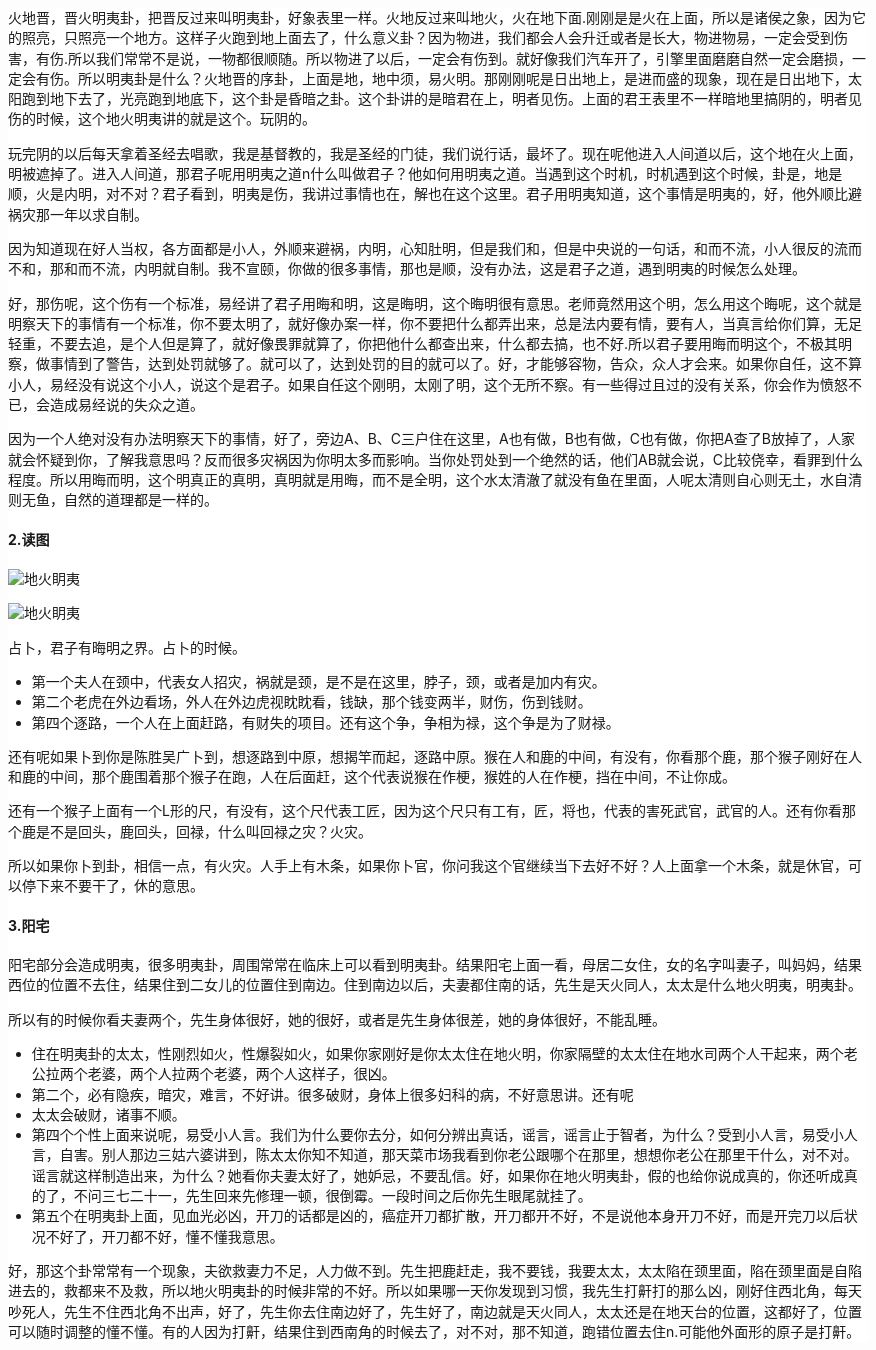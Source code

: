 火地晋，晋火明夷卦，把晋反过来叫明夷卦，好象表里一样。火地反过来叫地火，火在地下面.刚刚是是火在上面，所以是诸侯之象，因为它的照亮，只照亮一个地方。这样子火跑到地上面去了，什么意义卦？因为物进，我们都会人会升迁或者是长大，物进物易，一定会受到伤害，有伤.所以我们常常不是说，一物都很顺随。所以物进了以后，一定会有伤到。就好像我们汽车开了，引擎里面磨磨自然一定会磨损，一定会有伤。所以明夷卦是什么？火地晋的序卦，上面是地，地中须，易火明。那刚刚呢是日出地上，是进而盛的现象，现在是日出地下，太阳跑到地下去了，光亮跑到地底下，这个卦是昏暗之卦。这个卦讲的是暗君在上，明者见伤。上面的君王表里不一样暗地里搞阴的，明者见伤的时候，这个地火明夷讲的就是这个。玩阴的。

玩完阴的以后每天拿着圣经去唱歌，我是基督教的，我是圣经的门徒，我们说行话，最坏了。现在呢他进入人间道以后，这个地在火上面，明被遮掉了。进入人间道，那君子呢用明夷之道n什么叫做君子？他如何用明夷之道。当遇到这个时机，时机遇到这个时候，卦是，地是顺，火是内明，对不对？君子看到，明夷是伤，我讲过事情也在，解也在这个这里。君子用明夷知道，这个事情是明夷的，好，他外顺比避祸灾那一年以求自制。

因为知道现在好人当权，各方面都是小人，外顺来避祸，内明，心知肚明，但是我们和，但是中央说的一句话，和而不流，小人很反的流而不和，那和而不流，内明就自制。我不宣颐，你做的很多事情，那也是顺，没有办法，这是君子之道，遇到明夷的时候怎么处理。

好，那伤呢，这个伤有一个标准，易经讲了君子用晦和明，这是晦明，这个晦明很有意思。老师竟然用这个明，怎么用这个晦呢，这个就是明察天下的事情有一个标准，你不要太明了，就好像办案一样，你不要把什么都弄出来，总是法内要有情，要有人，当真言给你们算，无足轻重，不要去追，是个人但是算了，就好像畏罪就算了，你把他什么都查出来，什么都去搞，也不好.所以君子要用晦而明这个，不极其明察，做事情到了警告，达到处罚就够了。就可以了，达到处罚的目的就可以了。好，才能够容物，告众，众人才会来。如果你自任，这不算小人，易经没有说这个小人，说这个是君子。如果自任这个刚明，太刚了明，这个无所不察。有一些得过且过的没有关系，你会作为愤怒不已，会造成易经说的失众之道。

因为一个人绝对没有办法明察天下的事情，好了，旁边A、B、C三户住在这里，A也有做，B也有做，C也有做，你把A查了B放掉了，人家就会怀疑到你，了解我意思吗？反而很多灾祸因为你明太多而影响。当你处罚处到一个绝然的话，他们AB就会说，C比较侥幸，看罪到什么程度。所以用晦而明，这个明真正的真明，真明就是用晦，而不是全明，这个水太清澈了就没有鱼在里面，人呢太清则自心则无土，水自清则无鱼，自然的道理都是一样的。

#### 2.读图

![地火眀夷](https://preview.cloud.189.cn/image/imageAction?param=B3E9C776F97037F338289AE1203343D4C1D729293661AD6BC54883F4FF2784FC4250FE8B20757D67625C43BCE0EE33653D1707EF9D3CF6908354AA092A726C3C55B7BC96D4CACE633C8D5207B129760C59AB0A314DACB6316B45AEA44BC5B7EDFD3A445A6733571D596211C80A74F9AD)

![地火眀夷](https://preview.cloud.189.cn/image/imageAction?param=A3DD92EC4585569EBE70952611CD45C92BF7AE79053291FE2C02EEEA27B49694FFC7CEF7A08FCE40CCD2670806D0A8CDB43B5B97D1CB89B643F0B71172F2C8AA7CECBD748BF5AC7A054612D43FD2A3FF308E378D6287A674429F3B80667A36CFB8B729735681E81FCEB9F5F16DFCD969)

占卜，君子有晦明之界。占卜的时候。

- 第一个夫人在颈中，代表女人招灾，祸就是颈，是不是在这里，脖子，颈，或者是加内有灾。
- 第二个老虎在外边看场，外人在外边虎视眈眈看，钱缺，那个钱变两半，财伤，伤到钱财。
- 第四个逐路，一个人在上面赶路，有财失的项目。还有这个争，争相为禄，这个争是为了财禄。

还有呢如果卜到你是陈胜吴广卜到，想逐路到中原，想揭竿而起，逐路中原。猴在人和鹿的中间，有没有，你看那个鹿，那个猴子刚好在人和鹿的中间，那个鹿围着那个猴子在跑，人在后面赶，这个代表说猴在作梗，猴姓的人在作梗，挡在中间，不让你成。

还有一个猴子上面有一个L形的尺，有没有，这个尺代表工匠，因为这个尺只有工有，匠，将也，代表的害死武官，武官的人。还有你看那个鹿是不是回头，鹿回头，回禄，什么叫回禄之灾？火灾。

所以如果你卜到卦，相信一点，有火灾。人手上有木条，如果你卜官，你问我这个官继续当下去好不好？人上面拿一个木条，就是休官，可以停下来不要干了，休的意思。

#### 3.阳宅

阳宅部分会造成明夷，很多明夷卦，周围常常在临床上可以看到明夷卦。结果阳宅上面一看，母居二女住，女的名字叫妻子，叫妈妈，结果西位的位置不去住，结果住到二女儿的位置住到南边。住到南边以后，夫妻都住南的话，先生是天火同人，太太是什么地火明夷，明夷卦。

所以有的时候你看夫妻两个，先生身体很好，她的很好，或者是先生身体很差，她的身体很好，不能乱睡。

- 住在明夷卦的太太，性刚烈如火，性爆裂如火，如果你家刚好是你太太住在地火明，你家隔壁的太太住在地水司两个人干起来，两个老公拉两个老婆，两个人拉两个老婆，两个人这样子，很凶。
- 第二个，必有隐疾，暗灾，难言，不好讲。很多破财，身体上很多妇科的病，不好意思讲。还有呢
- 太太会破财，诸事不顺。
- 第四个个性上面来说呢，易受小人言。我们为什么要你去分，如何分辨出真话，谣言，谣言止于智者，为什么？受到小人言，易受小人言，自害。别人那边三姑六婆讲到，陈太太你知不知道，那天菜市场我看到你老公跟哪个在那里，想想你老公在那里干什么，对不对。谣言就这样制造出来，为什么？她看你夫妻太好了，她妒忌，不要乱信。好，如果你在地火明夷卦，假的也给你说成真的，你还听成真的了，不问三七二十一，先生回来先修理一顿，很倒霉。一段时间之后你先生眼尾就挂了。
- 第五个在明夷卦上面，见血光必凶，开刀的话都是凶的，癌症开刀都扩散，开刀都开不好，不是说他本身开刀不好，而是开完刀以后状况不好了，开刀都不好，懂不懂我意思。

好，那这个卦常常有一个现象，夫欲救妻力不足，人力做不到。先生把鹿赶走，我不要钱，我要太太，太太陷在颈里面，陷在颈里面是自陷进去的，救都来不及救，所以地火明夷卦的时候非常的不好。所以如果哪一天你发现到习惯，我先生打鼾打的那么凶，刚好住西北角，每天吵死人，先生不住西北角不出声，好了，先生你去住南边好了，先生好了，南边就是天火同人，太太还是在地天台的位置，这都好了，位置可以随时调整的懂不懂。有的人因为打鼾，结果住到西南角的时候去了，对不对，那不知道，跑错位置去住n.可能他外面形的原子是打鼾。
